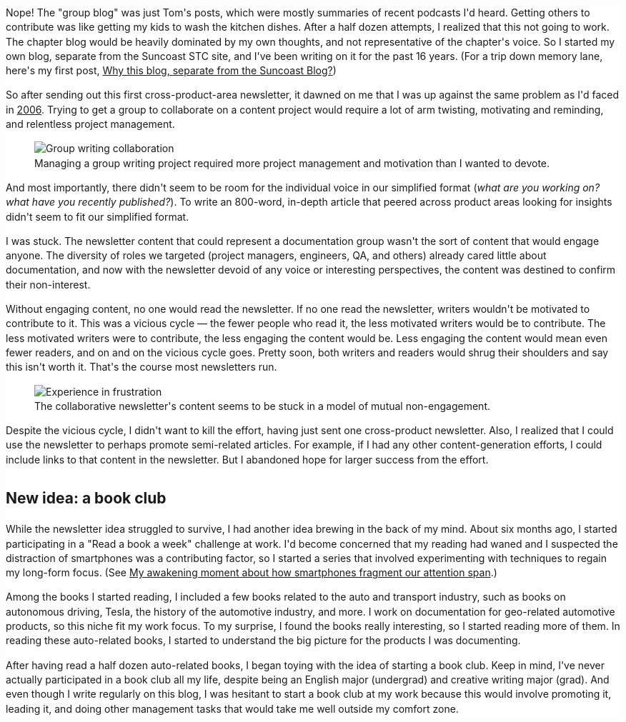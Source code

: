 Nope! The "group blog" was just Tom's posts, which were mostly summaries of recent podcasts I'd heard. Getting others to contribute was like getting my kids to wash the kitchen dishes. After a half dozen attempts, I realized that this not going to work. The chapter blog would be heavily dominated by my own thoughts, and not representative of the chapter's voice. So I started my own blog, separate from the Suncoast STC site, and I've been writing on it for the past 16 years. (For a trip down memory lane, here's my first post, [Why this blog, separate from the Suncoast Blog?](/2006/06/01/why-this-blog-separate-from-the-suncoast-blog/))

So after sending out this first cross-product-area newsletter, it dawned on me that I was up against the same problem as I'd faced in [2006](/archives-2006/). Trying to get a group to collaborate on a content project would require a lot of arm twisting, motivating and reminding, and relentless project management. 

<figure><img src="{{site.media}}/group_writing_project1.jpg" alt="Group writing collaboration" /><figcaption>Managing a group writing project required more project management and motivation than I wanted to devote.</figcaption></figure>

And most importantly, there didn't seem to be room for the individual voice in our simplified format (*what are you working on? what have you recently published?*). To write an 800-word, in-depth article that peered across product areas looking for insights didn't seem to fit our simplified format.

I was stuck. The newsletter content that could represent a documentation group wasn't the sort of content that would engage anyone. The diversity of roles we targeted (project managers, engineers, QA, and others) already cared little about documentation, and now with the newsletter devoid of any voice or interesting perspectives, the content was destined to confirm their non-interest.

Without engaging content, no one would read the newsletter. If no one read the newsletter, writers wouldn't be motivated to contribute to it. This was a vicious cycle &mdash; the fewer people who read it, the less motivated writers would be to contribute. The less motivated writers were to contribute, the less engaging the content would be. Less engaging the content would mean even fewer readers, and on and on the vicious cycle goes. Pretty soon, both writers and readers would shrug their shoulders and say this isn't worth it. That's the course most newsletters run. 

<figure><img src="{{site.media}}/frustrated_writer_crumpled_paper2.jpg" alt="Experience in frustration" /><figcaption>The collaborative newsletter's content seems to be stuck in a model of mutual non-engagement.</figcaption></figure>

Despite the vicious cycle, I didn't want to kill the effort, having just sent one cross-product newsletter. Also, I realized that I could use the newsletter to perhaps promote semi-related articles. For example, if I had any other content-generation efforts, I could include links to that content in the newsletter. But I abandoned hope for larger success from the effort.

## New idea: a book club

While the newsletter idea struggled to survive, I had another idea brewing in the back of my mind. About six months ago, I started participating in a "Read a book a week" challenge at work. I'd become concerned that my reading had waned and I suspected the distraction of smartphones was a contributing factor, so I started a series that involved experimenting with techniques to regain my long-form focus. (See [My awakening moment about how smartphones fragment our attention span](/smartphones/awakening-moment-to-how-smartphones-fragment-our-attention.html).)

Among the books I started reading, I included a few books related to the auto and transport industry, such as books on autonomous driving, Tesla, the history of the automotive industry, and more. I work on documentation for geo-related automotive products, so this niche fit my work focus. To my surprise, I found the books really interesting, so I started reading more of them. In reading these auto-related books, I started to understand the big picture for the products I was documenting. 

After having read a half dozen auto-related books, I began toying with the idea of starting a book club. Keep in mind, I've never actually participated in a book club all my life, despite being an English major (undergrad) and creative writing major (grad). And even though I write regularly on this blog, I was hesitant to start a book club at my work because this would involve promoting it, leading it, and doing other management tasks that would take me well outside my comfort zone.
